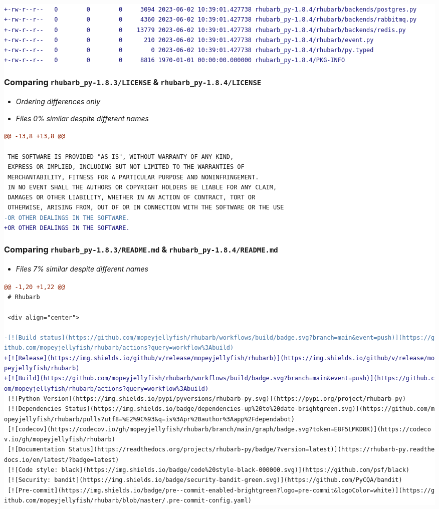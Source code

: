 ```diff
+-rw-r--r--   0        0        0     3094 2023-06-02 10:39:01.427738 rhubarb_py-1.8.4/rhubarb/backends/postgres.py
+-rw-r--r--   0        0        0     4360 2023-06-02 10:39:01.427738 rhubarb_py-1.8.4/rhubarb/backends/rabbitmq.py
+-rw-r--r--   0        0        0    13779 2023-06-02 10:39:01.427738 rhubarb_py-1.8.4/rhubarb/backends/redis.py
+-rw-r--r--   0        0        0      210 2023-06-02 10:39:01.427738 rhubarb_py-1.8.4/rhubarb/event.py
+-rw-r--r--   0        0        0        0 2023-06-02 10:39:01.427738 rhubarb_py-1.8.4/rhubarb/py.typed
+-rw-r--r--   0        0        0     8816 1970-01-01 00:00:00.000000 rhubarb_py-1.8.4/PKG-INFO
```

### Comparing `rhubarb_py-1.8.3/LICENSE` & `rhubarb_py-1.8.4/LICENSE`

 * *Ordering differences only*

 * *Files 0% similar despite different names*

```diff
@@ -13,8 +13,8 @@
 
 THE SOFTWARE IS PROVIDED "AS IS", WITHOUT WARRANTY OF ANY KIND,
 EXPRESS OR IMPLIED, INCLUDING BUT NOT LIMITED TO THE WARRANTIES OF
 MERCHANTABILITY, FITNESS FOR A PARTICULAR PURPOSE AND NONINFRINGEMENT.
 IN NO EVENT SHALL THE AUTHORS OR COPYRIGHT HOLDERS BE LIABLE FOR ANY CLAIM,
 DAMAGES OR OTHER LIABILITY, WHETHER IN AN ACTION OF CONTRACT, TORT OR
 OTHERWISE, ARISING FROM, OUT OF OR IN CONNECTION WITH THE SOFTWARE OR THE USE
-OR OTHER DEALINGS IN THE SOFTWARE.
+OR OTHER DEALINGS IN THE SOFTWARE.
```

### Comparing `rhubarb_py-1.8.3/README.md` & `rhubarb_py-1.8.4/README.md`

 * *Files 7% similar despite different names*

```diff
@@ -1,20 +1,22 @@
 # Rhubarb
 
 <div align="center">
 
-[![Build status](https://github.com/mopeyjellyfish/rhubarb/workflows/build/badge.svg?branch=main&event=push)](https://github.com/mopeyjellyfish/rhubarb/actions?query=workflow%3Abuild)
+[![Release](https://img.shields.io/github/v/release/mopeyjellyfish/rhubarb)](https://img.shields.io/github/v/release/mopeyjellyfish/rhubarb)
+[![Build](https://github.com/mopeyjellyfish/rhubarb/workflows/build/badge.svg?branch=main&event=push)](https://github.com/mopeyjellyfish/rhubarb/actions?query=workflow%3Abuild)
 [![Python Version](https://img.shields.io/pypi/pyversions/rhubarb-py.svg)](https://pypi.org/project/rhubarb-py)
 [![Dependencies Status](https://img.shields.io/badge/dependencies-up%20to%20date-brightgreen.svg)](https://github.com/mopeyjellyfish/rhubarb/pulls?utf8=%E2%9C%93&q=is%3Apr%20author%3Aapp%2Fdependabot)
 [![codecov](https://codecov.io/gh/mopeyjellyfish/rhubarb/branch/main/graph/badge.svg?token=E8F5LMKDBK)](https://codecov.io/gh/mopeyjellyfish/rhubarb)
 [![Documentation Status](https://readthedocs.org/projects/rhubarb-py/badge/?version=latest)](https://rhubarb-py.readthedocs.io/en/latest/?badge=latest)
 [![Code style: black](https://img.shields.io/badge/code%20style-black-000000.svg)](https://github.com/psf/black)
 [![Security: bandit](https://img.shields.io/badge/security-bandit-green.svg)](https://github.com/PyCQA/bandit)
 [![Pre-commit](https://img.shields.io/badge/pre--commit-enabled-brightgreen?logo=pre-commit&logoColor=white)](https://github.com/mopeyjellyfish/rhubarb/blob/master/.pre-commit-config.yaml)
```